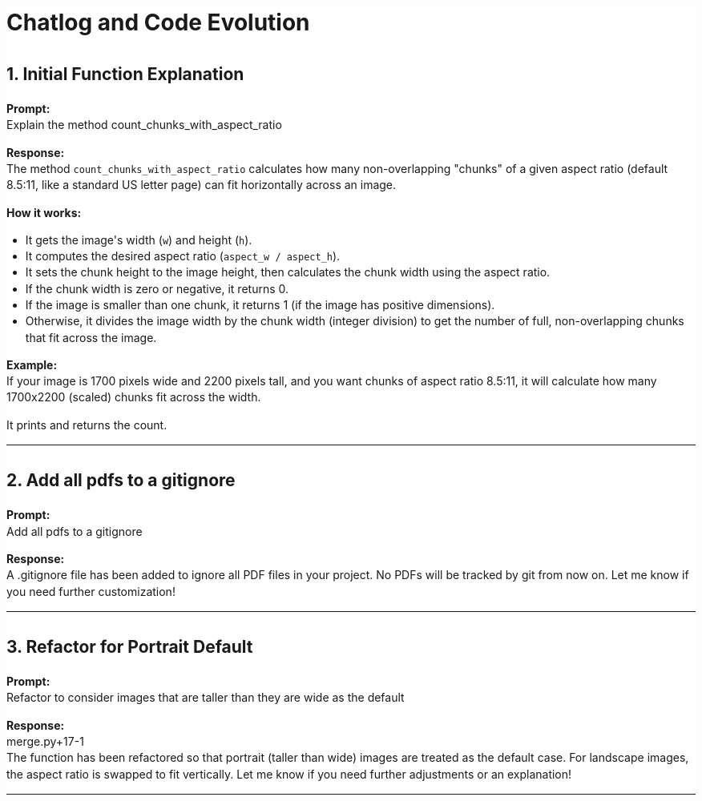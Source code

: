 # Chatlog and Code Evolution

## 1. Initial Function Explanation

**Prompt:**  
Explain the method count_chunks_with_aspect_ratio

**Response:**  
The method `count_chunks_with_aspect_ratio` calculates how many non-overlapping "chunks" of a given aspect ratio (default 8.5:11, like a standard US letter page) can fit horizontally across an image.

**How it works:**
- It gets the image's width (`w`) and height (`h`).
- It computes the desired aspect ratio (`aspect_w / aspect_h`).
- It sets the chunk height to the image height, then calculates the chunk width using the aspect ratio.
- If the chunk width is zero or negative, it returns 0.
- If the image is smaller than one chunk, it returns 1 (if the image has positive dimensions).
- Otherwise, it divides the image width by the chunk width (integer division) to get the number of full, non-overlapping chunks that fit across the image.

**Example:**  
If your image is 1700 pixels wide and 2200 pixels tall, and you want chunks of aspect ratio 8.5:11, it will calculate how many 1700x2200 (scaled) chunks fit across the width.

It prints and returns the count.

---

## 2. Add all pdfs to a gitignore

**Prompt:**  
Add all pdfs to a gitignore

**Response:**  
A .gitignore file has been added to ignore all PDF files in your project. No PDFs will be tracked by git from now on. Let me know if you need further customization!

---

## 3. Refactor for Portrait Default

**Prompt:**  
Refactor to consider images that are taller than they are wide as the default

**Response:**  
merge.py+17-1  
The function has been refactored so that portrait (taller than wide) images are treated as the default case. For landscape images, the aspect ratio is swapped to fit vertically. Let me know if you need further adjustments or an explanation!

---
